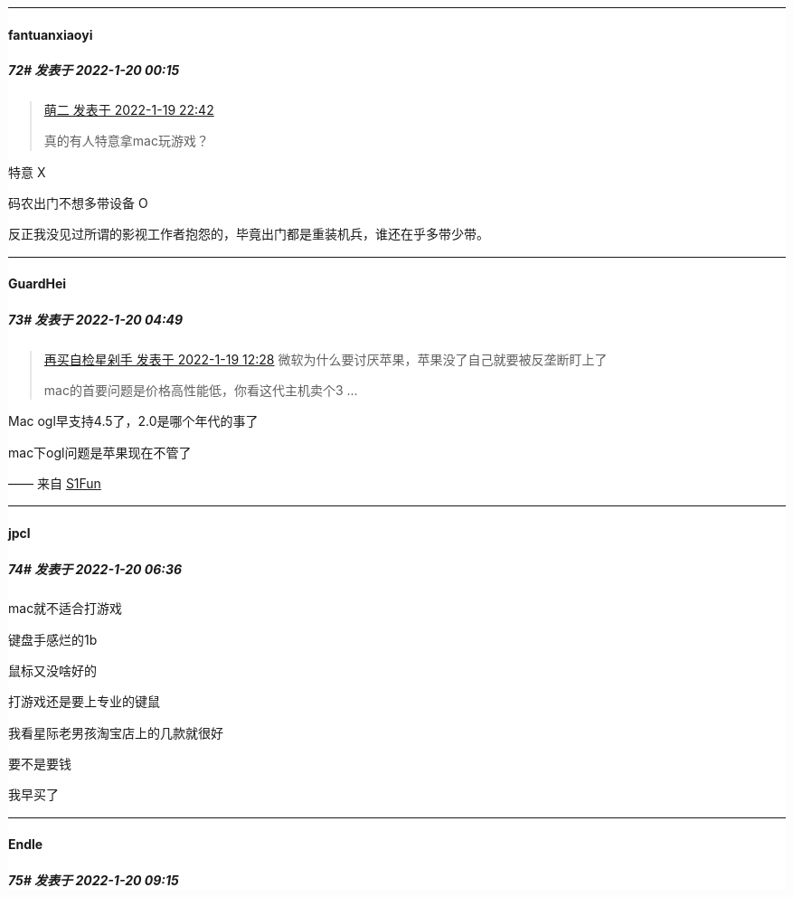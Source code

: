 

*****

####  fantuanxiaoyi  
##### 72#       发表于 2022-1-20 00:15

<blockquote><a href="httphttps://bbs.saraba1st.com/2b/forum.php?mod=redirect&amp;goto=findpost&amp;pid=54357697&amp;ptid=2048142" target="_blank">萌二 发表于 2022-1-19 22:42</a>

真的有人特意拿mac玩游戏？</blockquote>
特意 X

码农出门不想多带设备 O

反正我没见过所谓的影视工作者抱怨的，毕竟出门都是重装机兵，谁还在乎多带少带。



*****

####  GuardHei  
##### 73#       发表于 2022-1-20 04:49

<blockquote><a href="httphttps://bbs.saraba1st.com/2b/forum.php?mod=redirect&amp;goto=findpost&amp;pid=54349032&amp;ptid=2048142" target="_blank">再买自检星剁手 发表于 2022-1-19 12:28</a>
微软为什么要讨厌苹果，苹果没了自己就要被反垄断盯上了

mac的首要问题是价格高性能低，你看这代主机卖个3 ...</blockquote>
Mac ogl早支持4.5了，2.0是哪个年代的事了

mac下ogl问题是苹果现在不管了

—— 来自 [S1Fun](https://s1fun.koalcat.com)



*****

####  jpcl  
##### 74#       发表于 2022-1-20 06:36

mac就不适合打游戏

键盘手感烂的1b

鼠标又没啥好的

打游戏还是要上专业的键鼠

我看星际老男孩淘宝店上的几款就很好

要不是要钱

我早买了



*****

####  Endle  
##### 75#       发表于 2022-1-20 09:15
